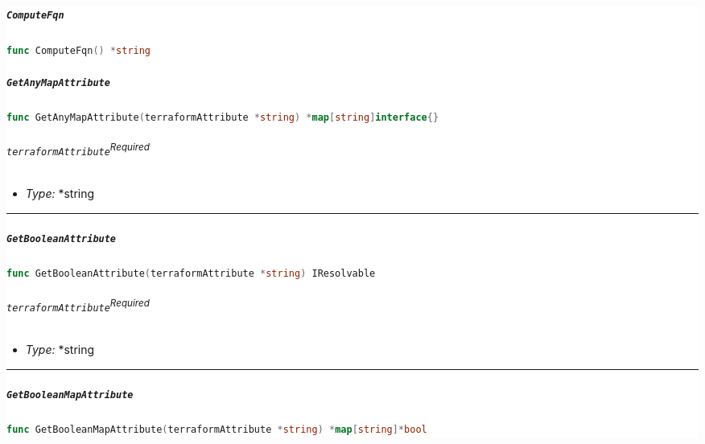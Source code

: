 
##### `ComputeFqn` <a name="ComputeFqn" id="@cdktf/provider-newrelic.dataNewrelicNotificationDestination.DataNewrelicNotificationDestinationSecureUrlOutputReference.computeFqn"></a>

```go
func ComputeFqn() *string
```

##### `GetAnyMapAttribute` <a name="GetAnyMapAttribute" id="@cdktf/provider-newrelic.dataNewrelicNotificationDestination.DataNewrelicNotificationDestinationSecureUrlOutputReference.getAnyMapAttribute"></a>

```go
func GetAnyMapAttribute(terraformAttribute *string) *map[string]interface{}
```

###### `terraformAttribute`<sup>Required</sup> <a name="terraformAttribute" id="@cdktf/provider-newrelic.dataNewrelicNotificationDestination.DataNewrelicNotificationDestinationSecureUrlOutputReference.getAnyMapAttribute.parameter.terraformAttribute"></a>

- *Type:* *string

---

##### `GetBooleanAttribute` <a name="GetBooleanAttribute" id="@cdktf/provider-newrelic.dataNewrelicNotificationDestination.DataNewrelicNotificationDestinationSecureUrlOutputReference.getBooleanAttribute"></a>

```go
func GetBooleanAttribute(terraformAttribute *string) IResolvable
```

###### `terraformAttribute`<sup>Required</sup> <a name="terraformAttribute" id="@cdktf/provider-newrelic.dataNewrelicNotificationDestination.DataNewrelicNotificationDestinationSecureUrlOutputReference.getBooleanAttribute.parameter.terraformAttribute"></a>

- *Type:* *string

---

##### `GetBooleanMapAttribute` <a name="GetBooleanMapAttribute" id="@cdktf/provider-newrelic.dataNewrelicNotificationDestination.DataNewrelicNotificationDestinationSecureUrlOutputReference.getBooleanMapAttribute"></a>

```go
func GetBooleanMapAttribute(terraformAttribute *string) *map[string]*bool
```
